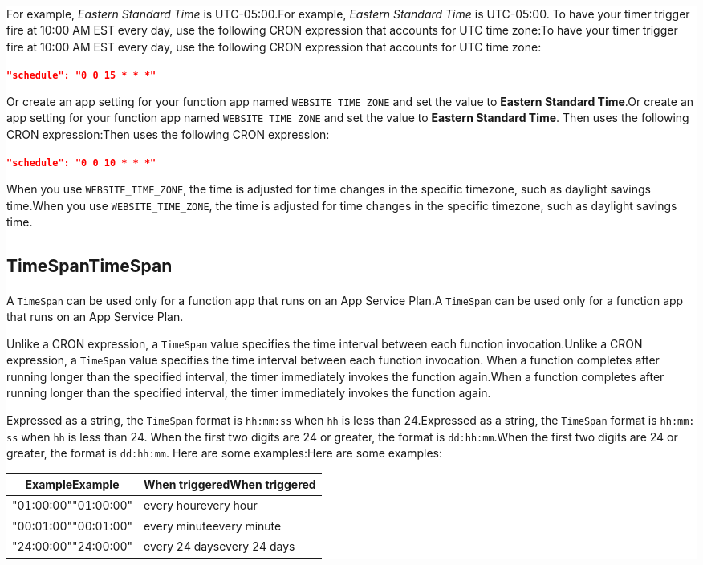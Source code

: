 <span data-ttu-id="f2a18-237">For example, *Eastern Standard Time* is UTC-05:00.</span><span class="sxs-lookup"><span data-stu-id="f2a18-237">For example, *Eastern Standard Time* is UTC-05:00.</span></span> <span data-ttu-id="f2a18-238">To have your timer trigger fire at 10:00 AM EST every day, use the following CRON expression that accounts for UTC time zone:</span><span class="sxs-lookup"><span data-stu-id="f2a18-238">To have your timer trigger fire at 10:00 AM EST every day, use the following CRON expression that accounts for UTC time zone:</span></span>

```json
"schedule": "0 0 15 * * *"
``` 

<span data-ttu-id="f2a18-239">Or create an app setting for your function app named `WEBSITE_TIME_ZONE` and set the value to **Eastern Standard Time**.</span><span class="sxs-lookup"><span data-stu-id="f2a18-239">Or create an app setting for your function app named `WEBSITE_TIME_ZONE` and set the value to **Eastern Standard Time**.</span></span>  <span data-ttu-id="f2a18-240">Then uses the following CRON expression:</span><span class="sxs-lookup"><span data-stu-id="f2a18-240">Then uses the following CRON expression:</span></span> 

```json
"schedule": "0 0 10 * * *"
``` 

<span data-ttu-id="f2a18-241">When you use `WEBSITE_TIME_ZONE`, the time is adjusted for time changes in the specific timezone, such as daylight savings time.</span><span class="sxs-lookup"><span data-stu-id="f2a18-241">When you use `WEBSITE_TIME_ZONE`, the time is adjusted for time changes in the specific timezone, such as daylight savings time.</span></span> 

## <a name="timespan"></a><span data-ttu-id="f2a18-242">TimeSpan</span><span class="sxs-lookup"><span data-stu-id="f2a18-242">TimeSpan</span></span>

 <span data-ttu-id="f2a18-243">A `TimeSpan` can be used only for a function app that runs on an App Service Plan.</span><span class="sxs-lookup"><span data-stu-id="f2a18-243">A `TimeSpan` can be used only for a function app that runs on an App Service Plan.</span></span>

<span data-ttu-id="f2a18-244">Unlike a CRON expression, a `TimeSpan` value specifies the time interval between each function invocation.</span><span class="sxs-lookup"><span data-stu-id="f2a18-244">Unlike a CRON expression, a `TimeSpan` value specifies the time interval between each function invocation.</span></span> <span data-ttu-id="f2a18-245">When a function completes after running longer than the specified interval, the timer immediately invokes the function again.</span><span class="sxs-lookup"><span data-stu-id="f2a18-245">When a function completes after running longer than the specified interval, the timer immediately invokes the function again.</span></span>

<span data-ttu-id="f2a18-246">Expressed as a string, the `TimeSpan` format is `hh:mm:ss` when `hh` is less than 24.</span><span class="sxs-lookup"><span data-stu-id="f2a18-246">Expressed as a string, the `TimeSpan` format is `hh:mm:ss` when `hh` is less than 24.</span></span> <span data-ttu-id="f2a18-247">When the first two digits are 24 or greater, the format is `dd:hh:mm`.</span><span class="sxs-lookup"><span data-stu-id="f2a18-247">When the first two digits are 24 or greater, the format is `dd:hh:mm`.</span></span> <span data-ttu-id="f2a18-248">Here are some examples:</span><span class="sxs-lookup"><span data-stu-id="f2a18-248">Here are some examples:</span></span>

|<span data-ttu-id="f2a18-249">Example</span><span class="sxs-lookup"><span data-stu-id="f2a18-249">Example</span></span> |<span data-ttu-id="f2a18-250">When triggered</span><span class="sxs-lookup"><span data-stu-id="f2a18-250">When triggered</span></span>  |
|---------|---------|
|<span data-ttu-id="f2a18-251">"01:00:00"</span><span class="sxs-lookup"><span data-stu-id="f2a18-251">"01:00:00"</span></span> | <span data-ttu-id="f2a18-252">every hour</span><span class="sxs-lookup"><span data-stu-id="f2a18-252">every hour</span></span>        |
|<span data-ttu-id="f2a18-253">"00:01:00"</span><span class="sxs-lookup"><span data-stu-id="f2a18-253">"00:01:00"</span></span>|<span data-ttu-id="f2a18-254">every minute</span><span class="sxs-lookup"><span data-stu-id="f2a18-254">every minute</span></span>         |
|<span data-ttu-id="f2a18-255">"24:00:00"</span><span class="sxs-lookup"><span data-stu-id="f2a18-255">"24:00:00"</span></span> | <span data-ttu-id="f2a18-256">every 24 days</span><span class="sxs-lookup"><span data-stu-id="f2a18-256">every 24 days</span></span>        |
